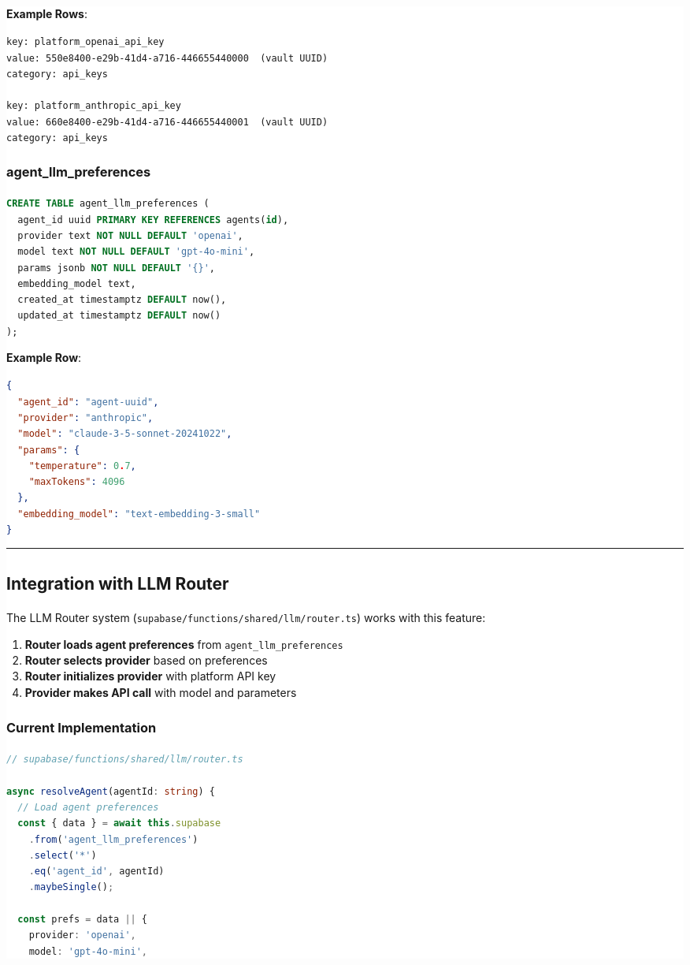 **Example Rows**:
```
key: platform_openai_api_key
value: 550e8400-e29b-41d4-a716-446655440000  (vault UUID)
category: api_keys

key: platform_anthropic_api_key  
value: 660e8400-e29b-41d4-a716-446655440001  (vault UUID)
category: api_keys
```

### agent_llm_preferences

```sql
CREATE TABLE agent_llm_preferences (
  agent_id uuid PRIMARY KEY REFERENCES agents(id),
  provider text NOT NULL DEFAULT 'openai',
  model text NOT NULL DEFAULT 'gpt-4o-mini',
  params jsonb NOT NULL DEFAULT '{}',
  embedding_model text,
  created_at timestamptz DEFAULT now(),
  updated_at timestamptz DEFAULT now()
);
```

**Example Row**:
```json
{
  "agent_id": "agent-uuid",
  "provider": "anthropic",
  "model": "claude-3-5-sonnet-20241022",
  "params": {
    "temperature": 0.7,
    "maxTokens": 4096
  },
  "embedding_model": "text-embedding-3-small"
}
```

---

## Integration with LLM Router

The LLM Router system (`supabase/functions/shared/llm/router.ts`) works with this feature:

1. **Router loads agent preferences** from `agent_llm_preferences`
2. **Router selects provider** based on preferences
3. **Router initializes provider** with platform API key
4. **Provider makes API call** with model and parameters

### Current Implementation

```typescript
// supabase/functions/shared/llm/router.ts

async resolveAgent(agentId: string) {
  // Load agent preferences
  const { data } = await this.supabase
    .from('agent_llm_preferences')
    .select('*')
    .eq('agent_id', agentId)
    .maybeSingle();
  
  const prefs = data || {
    provider: 'openai',
    model: 'gpt-4o-mini',
```